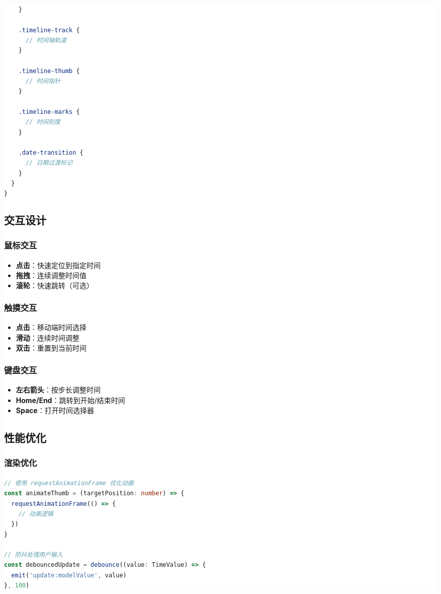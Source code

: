 ```scss
    }
    
    .timeline-track {
      // 时间轴轨道
    }
    
    .timeline-thumb {
      // 时间指针
    }
    
    .timeline-marks {
      // 时间刻度
    }
    
    .date-transition {
      // 日期过渡标记
    }
  }
}
```

## 交互设计

### 鼠标交互
- **点击**：快速定位到指定时间
- **拖拽**：连续调整时间值
- **滚轮**：快速跳转（可选）

### 触摸交互
- **点击**：移动端时间选择
- **滑动**：连续时间调整
- **双击**：重置到当前时间

### 键盘交互
- **左右箭头**：按步长调整时间
- **Home/End**：跳转到开始/结束时间
- **Space**：打开时间选择器

## 性能优化

### 渲染优化
```typescript
// 使用 requestAnimationFrame 优化动画
const animateThumb = (targetPosition: number) => {
  requestAnimationFrame(() => {
    // 动画逻辑
  })
}

// 防抖处理用户输入
const debouncedUpdate = debounce((value: TimeValue) => {
  emit('update:modelValue', value)
}, 100)
```
